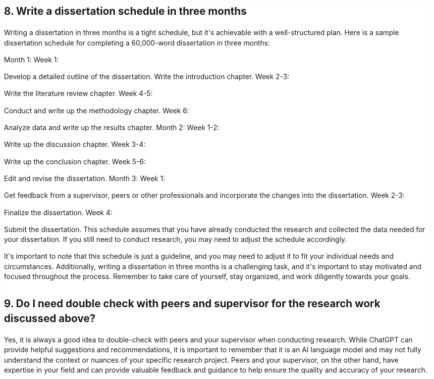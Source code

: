 ## 8. Write a dissertation schedule in three months

Writing a dissertation in three months is a tight schedule, but it's achievable with a well-structured plan. Here is a sample dissertation schedule for completing a 60,000-word dissertation in three months:

Month 1:
Week 1:

Develop a detailed outline of the dissertation.
Write the introduction chapter.
Week 2-3:

Write the literature review chapter.
Week 4-5:

Conduct and write up the methodology chapter.
Week 6:

Analyze data and write up the results chapter.
Month 2:
Week 1-2:

Write up the discussion chapter.
Week 3-4:

Write up the conclusion chapter.
Week 5-6:

Edit and revise the dissertation.
Month 3:
Week 1:

Get feedback from a supervisor, peers or other professionals and incorporate the changes into the dissertation.
Week 2-3:

Finalize the dissertation.
Week 4:

Submit the dissertation.
This schedule assumes that you have already conducted the research and collected the data needed for your dissertation. If you still need to conduct research, you may need to adjust the schedule accordingly.

It's important to note that this schedule is just a guideline, and you may need to adjust it to fit your individual needs and circumstances. Additionally, writing a dissertation in three months is a challenging task, and it's important to stay motivated and focused throughout the process. Remember to take care of yourself, stay organized, and work diligently towards your goals.

## 9. Do I need double check with peers and supervisor for the research work discussed above?

Yes, it is always a good idea to double-check with peers and your supervisor when conducting research. While ChatGPT can provide helpful suggestions and recommendations, it is important to remember that it is an AI language model and may not fully understand the context or nuances of your specific research project. Peers and your supervisor, on the other hand, have expertise in your field and can provide valuable feedback and guidance to help ensure the quality and accuracy of your research.

